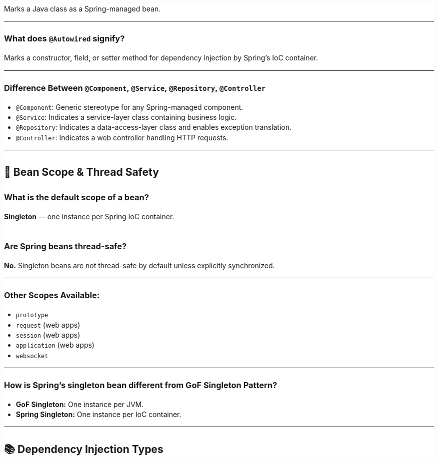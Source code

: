 Marks a Java class as a Spring-managed bean.

---

### What does `@Autowired` signify?

Marks a constructor, field, or setter method for dependency injection by Spring’s IoC container.

---

### Difference Between `@Component`, `@Service`, `@Repository`, `@Controller`

* `@Component`: Generic stereotype for any Spring-managed component.
* `@Service`: Indicates a service-layer class containing business logic.
* `@Repository`: Indicates a data-access-layer class and enables exception translation.
* `@Controller`: Indicates a web controller handling HTTP requests.

---

## 📝 Bean Scope & Thread Safety

### What is the default scope of a bean?

**Singleton** — one instance per Spring IoC container.

---

### Are Spring beans thread-safe?

**No.** Singleton beans are not thread-safe by default unless explicitly synchronized.

---

### Other Scopes Available:

* `prototype`
* `request` (web apps)
* `session` (web apps)
* `application` (web apps)
* `websocket`

---

### How is Spring’s singleton bean different from GoF Singleton Pattern?

* **GoF Singleton:** One instance per JVM.
* **Spring Singleton:** One instance per IoC container.

---

## 📚 Dependency Injection Types
